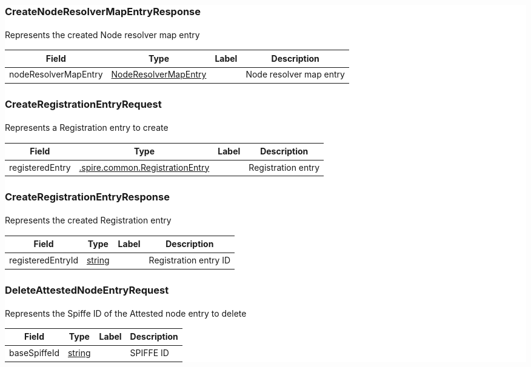 
<a name="spire.server.datastore.CreateNodeResolverMapEntryResponse"/>

### CreateNodeResolverMapEntryResponse
Represents the created Node resolver map entry


| Field | Type | Label | Description |
| ----- | ---- | ----- | ----------- |
| nodeResolverMapEntry | [NodeResolverMapEntry](#spire.server.datastore.NodeResolverMapEntry) |  | Node resolver map entry |






<a name="spire.server.datastore.CreateRegistrationEntryRequest"/>

### CreateRegistrationEntryRequest
Represents a Registration entry to create


| Field | Type | Label | Description |
| ----- | ---- | ----- | ----------- |
| registeredEntry | [.spire.common.RegistrationEntry](#spire.server.datastore..spire.common.RegistrationEntry) |  | Registration entry |






<a name="spire.server.datastore.CreateRegistrationEntryResponse"/>

### CreateRegistrationEntryResponse
Represents the created Registration entry


| Field | Type | Label | Description |
| ----- | ---- | ----- | ----------- |
| registeredEntryId | [string](#string) |  | Registration entry ID |






<a name="spire.server.datastore.DeleteAttestedNodeEntryRequest"/>

### DeleteAttestedNodeEntryRequest
Represents the Spiffe ID of the Attested node entry to delete


| Field | Type | Label | Description |
| ----- | ---- | ----- | ----------- |
| baseSpiffeId | [string](#string) |  | SPIFFE ID |






<a name="spire.server.datastore.DeleteAttestedNodeEntryResponse"/>
